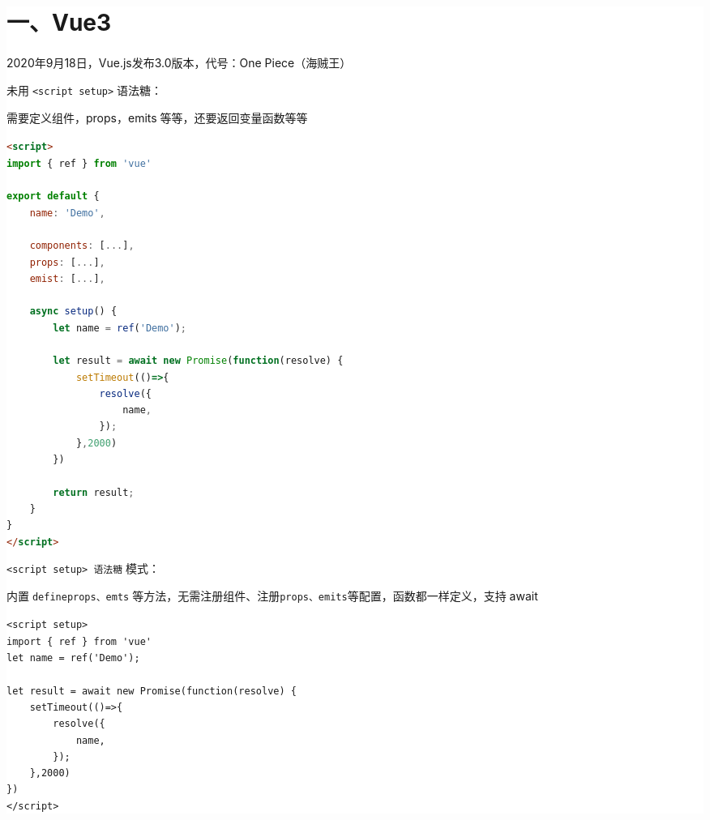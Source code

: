 # 一、Vue3

2020年9月18日，Vue.js发布3.0版本，代号：One Piece（海贼王）



未用 `<script setup>` 语法糖：

需要定义组件，props，emits 等等，还要返回变量函数等等

```html
<script>
import { ref } from 'vue'

export default {
    name: 'Demo',

    components: [...],
    props: [...],
    emist: [...],

    async setup() {
        let name = ref('Demo');

        let result = await new Promise(function(resolve) {
            setTimeout(()=>{
                resolve({
                    name,
                });
            },2000)
        })

        return result;
    }
}
</script>
```



`<script setup> 语法糖` 模式：

内置 `defineprops、emts` 等方法，无需注册组件、注册`props、emits`等配置，函数都一样定义，支持 await

```vue
<script setup>
import { ref } from 'vue'
let name = ref('Demo');

let result = await new Promise(function(resolve) {
    setTimeout(()=>{
        resolve({
            name,
        });
    },2000)
})
</script>
```


  [i: number]: string